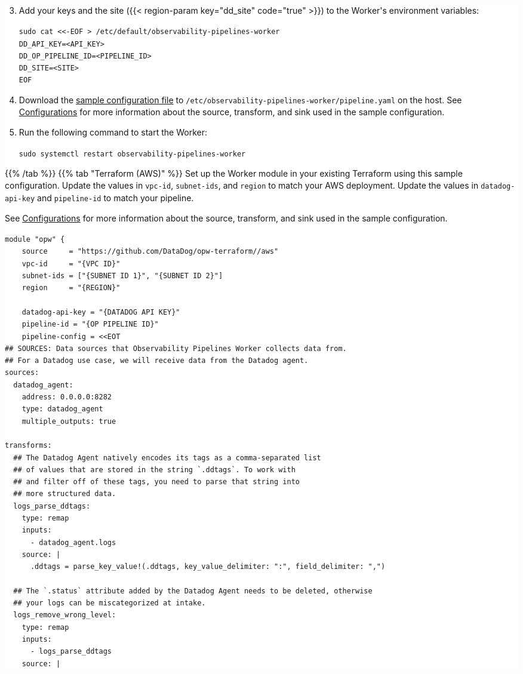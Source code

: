 3. Add your keys and the site ({{< region-param key="dd_site" code="true" >}}) to the Worker's environment variables:

    ```
    sudo cat <<-EOF > /etc/default/observability-pipelines-worker
    DD_API_KEY=<API_KEY>
    DD_OP_PIPELINE_ID=<PIPELINE_ID>
    DD_SITE=<SITE>
    EOF
    ```

4. Download the [sample configuration file][1] to `/etc/observability-pipelines-worker/pipeline.yaml` on the host. See [Configurations][2] for more information about the source, transform, and sink used in the sample configuration.

5. Run the following command to start the Worker:
    ```
    sudo systemctl restart observability-pipelines-worker
    ```

[1]: /resources/yaml/observability_pipelines/quickstart/pipeline.yaml
[2]: /observability_pipelines/configurations/
{{% /tab %}}
{{% tab "Terraform (AWS)" %}}
Set up the Worker module in your existing Terraform using this sample configuration. Update the values in `vpc-id`, `subnet-ids`, and `region` to match your AWS deployment. Update the values in `datadog-api-key` and `pipeline-id` to match your pipeline.

See [Configurations][2] for more information about the source, transform, and sink used in the sample configuration.

```
module "opw" {
    source     = "https://github.com/DataDog/opw-terraform//aws"
    vpc-id     = "{VPC ID}"
    subnet-ids = ["{SUBNET ID 1}", "{SUBNET ID 2}"]
    region     = "{REGION}"

    datadog-api-key = "{DATADOG API KEY}"
    pipeline-id = "{OP PIPELINE ID}"
    pipeline-config = <<EOT
## SOURCES: Data sources that Observability Pipelines Worker collects data from.
## For a Datadog use case, we will receive data from the Datadog agent.
sources:
  datadog_agent:
    address: 0.0.0.0:8282
    type: datadog_agent
    multiple_outputs: true

transforms:
  ## The Datadog Agent natively encodes its tags as a comma-separated list
  ## of values that are stored in the string `.ddtags`. To work with
  ## and filter off of these tags, you need to parse that string into
  ## more structured data.
  logs_parse_ddtags:
    type: remap
    inputs:
      - datadog_agent.logs
    source: |
      .ddtags = parse_key_value!(.ddtags, key_value_delimiter: ":", field_delimiter: ",")

  ## The `.status` attribute added by the Datadog Agent needs to be deleted, otherwise
  ## your logs can be miscategorized at intake.
  logs_remove_wrong_level:
    type: remap
    inputs:
      - logs_parse_ddtags
    source: |
```

[1]: https://hub.docker.com/r/datadog/observability-pipelines-worker
[2]: /resources/yaml/observability_pipelines/quickstart/pipeline.yaml
[3]: /observability_pipelines/configurations/
[1]: /resources/yaml/observability_pipelines/quickstart/aws_eks.yaml
[1]: /resources/yaml/observability_pipelines/quickstart/azure_aks.yaml
[1]: /resources/yaml/observability_pipelines/quickstart/google_gke.yaml
[1]: /resources/yaml/observability_pipelines/datadog/pipeline.yaml
[1]: /observability_pipelines/#what-is-observability-pipelines-and-the-observability-pipelines-worker
[2]: /observability_pipelines/setup/datadog/
[3]: /observability_pipelines/setup/archives/
[4]: /observability_pipelines/setup/splunk/
[5]: https://app.datadoghq.com/observability-pipelines
[6]: /account_management/api-app-keys/#api-keys
[7]: /observability_pipelines/working_with_data/
[8]: /observability_pipelines/production_deployment_overview/
[9]: /observability_pipelines/architecture/
[10]: /agent/remote_config